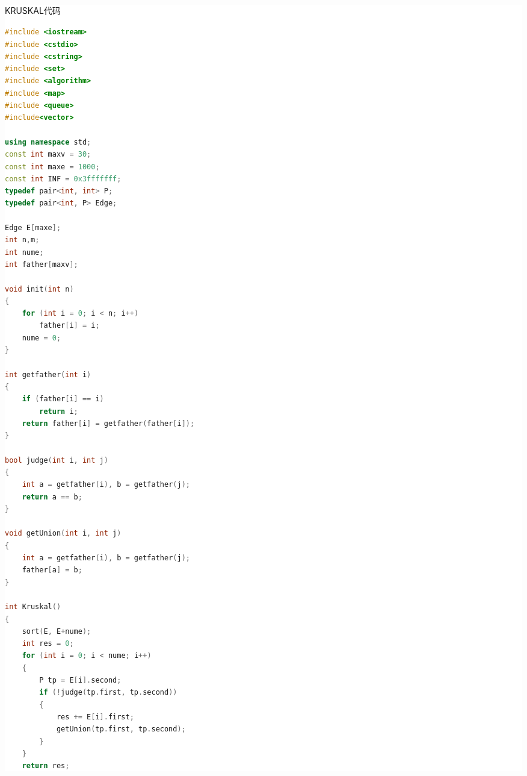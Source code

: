 KRUSKAL代码

```c++
#include <iostream>
#include <cstdio>
#include <cstring>
#include <set>
#include <algorithm>
#include <map>
#include <queue>
#include<vector>

using namespace std;
const int maxv = 30;
const int maxe = 1000;
const int INF = 0x3fffffff;
typedef pair<int, int> P;
typedef pair<int, P> Edge;

Edge E[maxe];
int n,m;
int nume;
int father[maxv];

void init(int n)
{
    for (int i = 0; i < n; i++)
        father[i] = i;
    nume = 0;
}

int getfather(int i)
{
    if (father[i] == i)
        return i;
    return father[i] = getfather(father[i]);
}

bool judge(int i, int j)
{
    int a = getfather(i), b = getfather(j);
    return a == b;
}

void getUnion(int i, int j)
{
    int a = getfather(i), b = getfather(j);
    father[a] = b;
}

int Kruskal()
{
    sort(E, E+nume);
    int res = 0;
    for (int i = 0; i < nume; i++)
    {
        P tp = E[i].second;
        if (!judge(tp.first, tp.second))
        {
            res += E[i].first;
            getUnion(tp.first, tp.second);
        }
    }
    return res;
```